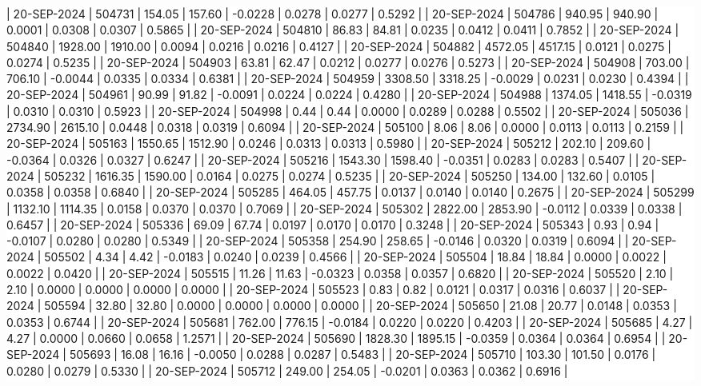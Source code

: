 | 20-SEP-2024 | 504731 | 154.05 | 157.60 | -0.0228 | 0.0278 | 0.0277 | 0.5292 |
| 20-SEP-2024 | 504786 | 940.95 | 940.90 | 0.0001 | 0.0308 | 0.0307 | 0.5865 |
| 20-SEP-2024 | 504810 | 86.83 | 84.81 | 0.0235 | 0.0412 | 0.0411 | 0.7852 |
| 20-SEP-2024 | 504840 | 1928.00 | 1910.00 | 0.0094 | 0.0216 | 0.0216 | 0.4127 |
| 20-SEP-2024 | 504882 | 4572.05 | 4517.15 | 0.0121 | 0.0275 | 0.0274 | 0.5235 |
| 20-SEP-2024 | 504903 | 63.81 | 62.47 | 0.0212 | 0.0277 | 0.0276 | 0.5273 |
| 20-SEP-2024 | 504908 | 703.00 | 706.10 | -0.0044 | 0.0335 | 0.0334 | 0.6381 |
| 20-SEP-2024 | 504959 | 3308.50 | 3318.25 | -0.0029 | 0.0231 | 0.0230 | 0.4394 |
| 20-SEP-2024 | 504961 | 90.99 | 91.82 | -0.0091 | 0.0224 | 0.0224 | 0.4280 |
| 20-SEP-2024 | 504988 | 1374.05 | 1418.55 | -0.0319 | 0.0310 | 0.0310 | 0.5923 |
| 20-SEP-2024 | 504998 | 0.44 | 0.44 | 0.0000 | 0.0289 | 0.0288 | 0.5502 |
| 20-SEP-2024 | 505036 | 2734.90 | 2615.10 | 0.0448 | 0.0318 | 0.0319 | 0.6094 |
| 20-SEP-2024 | 505100 | 8.06 | 8.06 | 0.0000 | 0.0113 | 0.0113 | 0.2159 |
| 20-SEP-2024 | 505163 | 1550.65 | 1512.90 | 0.0246 | 0.0313 | 0.0313 | 0.5980 |
| 20-SEP-2024 | 505212 | 202.10 | 209.60 | -0.0364 | 0.0326 | 0.0327 | 0.6247 |
| 20-SEP-2024 | 505216 | 1543.30 | 1598.40 | -0.0351 | 0.0283 | 0.0283 | 0.5407 |
| 20-SEP-2024 | 505232 | 1616.35 | 1590.00 | 0.0164 | 0.0275 | 0.0274 | 0.5235 |
| 20-SEP-2024 | 505250 | 134.00 | 132.60 | 0.0105 | 0.0358 | 0.0358 | 0.6840 |
| 20-SEP-2024 | 505285 | 464.05 | 457.75 | 0.0137 | 0.0140 | 0.0140 | 0.2675 |
| 20-SEP-2024 | 505299 | 1132.10 | 1114.35 | 0.0158 | 0.0370 | 0.0370 | 0.7069 |
| 20-SEP-2024 | 505302 | 2822.00 | 2853.90 | -0.0112 | 0.0339 | 0.0338 | 0.6457 |
| 20-SEP-2024 | 505336 | 69.09 | 67.74 | 0.0197 | 0.0170 | 0.0170 | 0.3248 |
| 20-SEP-2024 | 505343 | 0.93 | 0.94 | -0.0107 | 0.0280 | 0.0280 | 0.5349 |
| 20-SEP-2024 | 505358 | 254.90 | 258.65 | -0.0146 | 0.0320 | 0.0319 | 0.6094 |
| 20-SEP-2024 | 505502 | 4.34 | 4.42 | -0.0183 | 0.0240 | 0.0239 | 0.4566 |
| 20-SEP-2024 | 505504 | 18.84 | 18.84 | 0.0000 | 0.0022 | 0.0022 | 0.0420 |
| 20-SEP-2024 | 505515 | 11.26 | 11.63 | -0.0323 | 0.0358 | 0.0357 | 0.6820 |
| 20-SEP-2024 | 505520 | 2.10 | 2.10 | 0.0000 | 0.0000 | 0.0000 | 0.0000 |
| 20-SEP-2024 | 505523 | 0.83 | 0.82 | 0.0121 | 0.0317 | 0.0316 | 0.6037 |
| 20-SEP-2024 | 505594 | 32.80 | 32.80 | 0.0000 | 0.0000 | 0.0000 | 0.0000 |
| 20-SEP-2024 | 505650 | 21.08 | 20.77 | 0.0148 | 0.0353 | 0.0353 | 0.6744 |
| 20-SEP-2024 | 505681 | 762.00 | 776.15 | -0.0184 | 0.0220 | 0.0220 | 0.4203 |
| 20-SEP-2024 | 505685 | 4.27 | 4.27 | 0.0000 | 0.0660 | 0.0658 | 1.2571 |
| 20-SEP-2024 | 505690 | 1828.30 | 1895.15 | -0.0359 | 0.0364 | 0.0364 | 0.6954 |
| 20-SEP-2024 | 505693 | 16.08 | 16.16 | -0.0050 | 0.0288 | 0.0287 | 0.5483 |
| 20-SEP-2024 | 505710 | 103.30 | 101.50 | 0.0176 | 0.0280 | 0.0279 | 0.5330 |
| 20-SEP-2024 | 505712 | 249.00 | 254.05 | -0.0201 | 0.0363 | 0.0362 | 0.6916 |